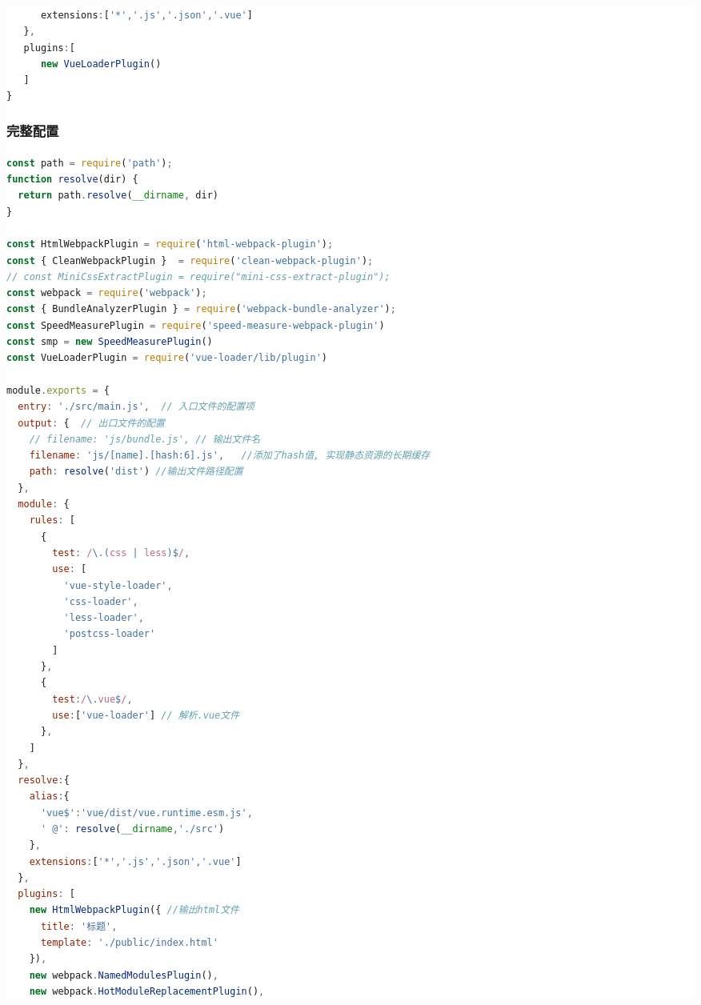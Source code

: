 ```js
      extensions:['*','.js','.json','.vue']
   },
   plugins:[
      new VueLoaderPlugin()
   ]
}

```

### 完整配置
```js
const path = require('path');
function resolve(dir) {
  return path.resolve(__dirname, dir)
}

const HtmlWebpackPlugin = require('html-webpack-plugin');
const { CleanWebpackPlugin }  = require('clean-webpack-plugin');
// const MiniCssExtractPlugin = require("mini-css-extract-plugin");
const webpack = require('webpack');
const { BundleAnalyzerPlugin } = require('webpack-bundle-analyzer');
const SpeedMeasurePlugin = require('speed-measure-webpack-plugin')
const smp = new SpeedMeasurePlugin()
const VueLoaderPlugin = require('vue-loader/lib/plugin')

module.exports = {
  entry: './src/main.js',  // 入口文件的配置项
  output: {  // 出口文件的配置
    // filename: 'js/bundle.js', // 输出文件名
    filename: 'js/[name].[hash:6].js',   //添加了hash值, 实现静态资源的长期缓存
    path: resolve('dist') //输出文件路径配置
  },
  module: {
    rules: [
      {
        test: /\.(css | less)$/,
        use: [
          'vue-style-loader',
          'css-loader',
          'less-loader',
          'postcss-loader'
        ]
      },
      {
        test:/\.vue$/, 
        use:['vue-loader'] // 解析.vue文件
      },
    ]
  },
  resolve:{
    alias:{
      'vue$':'vue/dist/vue.runtime.esm.js',
      ' @': resolve(__dirname,'./src')
    },
    extensions:['*','.js','.json','.vue']
  },
  plugins: [
    new HtmlWebpackPlugin({ //输出html文件
      title: '标题',
      template: './public/index.html'
    }),
    new webpack.NamedModulesPlugin(), 
    new webpack.HotModuleReplacementPlugin(),
```